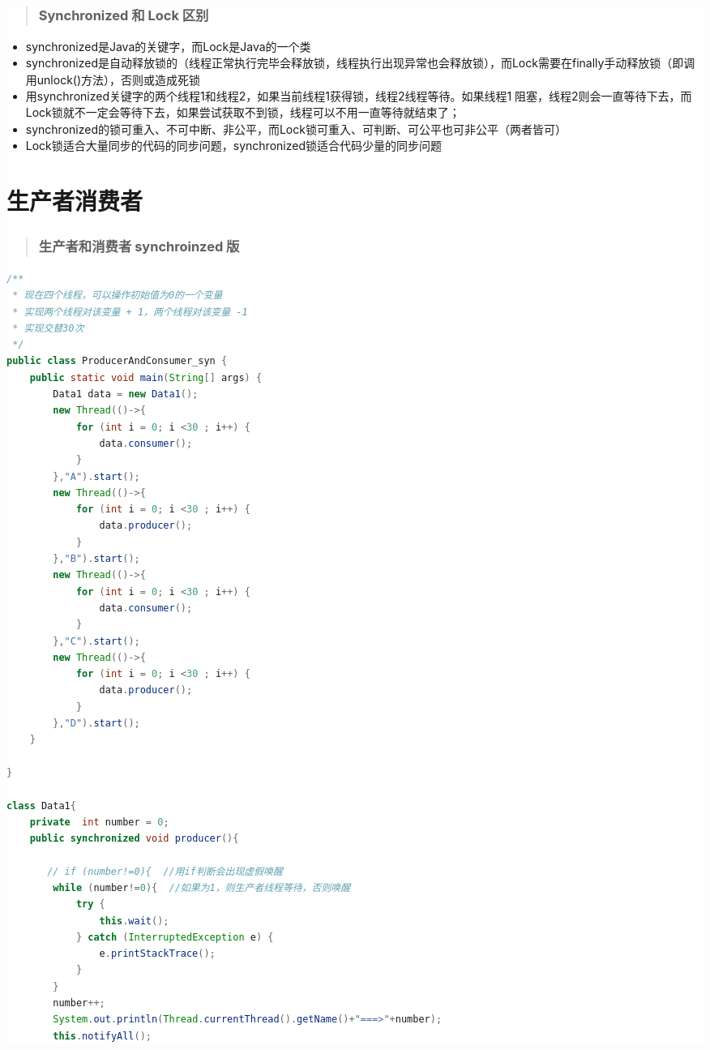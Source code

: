 > ### **Synchronized 和 Lock 区别**

- synchronized是Java的关键字，而Lock是Java的一个类
- synchronized是自动释放锁的（线程正常执行完毕会释放锁，线程执行出现异常也会释放锁），而Lock需要在finally手动释放锁（即调用unlock()方法），否则或造成死锁
- 用synchronized关键字的两个线程1和线程2，如果当前线程1获得锁，线程2线程等待。如果线程1 阻塞，线程2则会一直等待下去，而Lock锁就不一定会等待下去，如果尝试获取不到锁，线程可以不用一直等待就结束了；
- synchronized的锁可重入、不可中断、非公平，而Lock锁可重入、可判断、可公平也可非公平（两者皆可） 
-  Lock锁适合大量同步的代码的同步问题，synchronized锁适合代码少量的同步问题





# 生产者消费者

>### **生产者和消费者 synchroinzed 版**

```java
/**
 * 现在四个线程，可以操作初始值为0的一个变量 
 * 实现两个线程对该变量 + 1，两个线程对该变量 -1 
 * 实现交替30次       
 */
public class ProducerAndConsumer_syn {
    public static void main(String[] args) {
        Data1 data = new Data1();
        new Thread(()->{
            for (int i = 0; i <30 ; i++) {
                data.consumer();
            }
        },"A").start();
        new Thread(()->{
            for (int i = 0; i <30 ; i++) {
                data.producer();
            }
        },"B").start();
        new Thread(()->{
            for (int i = 0; i <30 ; i++) {
                data.consumer();
            }
        },"C").start();
        new Thread(()->{
            for (int i = 0; i <30 ; i++) {
                data.producer();
            }
        },"D").start();
    }

}

class Data1{
    private  int number = 0;
    public synchronized void producer(){

       // if (number!=0){  //用if判断会出现虚假唤醒
        while (number!=0){	//如果为1，则生产者线程等待，否则唤醒
            try {
                this.wait();
            } catch (InterruptedException e) {
                e.printStackTrace();
            }
        }
        number++;
        System.out.println(Thread.currentThread().getName()+"===>"+number);
        this.notifyAll();

```